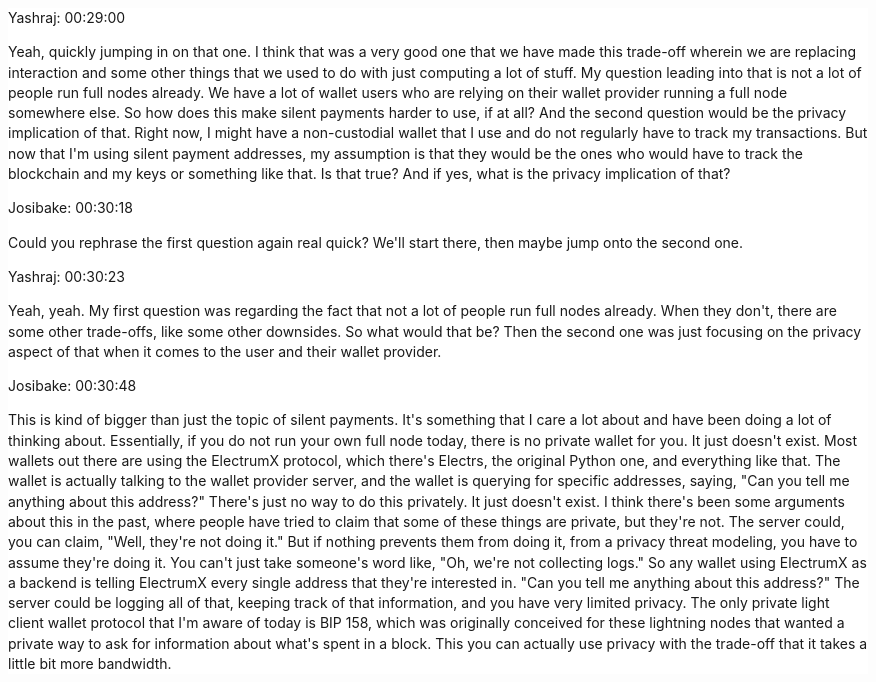 Yashraj: 00:29:00

Yeah, quickly jumping in on that one.
I think that was a very good one that we have made this trade-off wherein we are replacing interaction and some other things that we used to do with just computing a lot of stuff.
My question leading into that is not a lot of people run full nodes already.
We have a lot of wallet users who are relying on their wallet provider running a full node somewhere else.
So how does this make silent payments harder to use, if at all?
And the second question would be the privacy implication of that.
Right now, I might have a non-custodial wallet that I use and do not regularly have to track my transactions.
But now that I'm using silent payment addresses, my assumption is that they would be the ones who would have to track the blockchain and my keys or something like that.
Is that true?
And if yes, what is the privacy implication of that?

Josibake: 00:30:18

Could you rephrase the first question again real quick?
We'll start there, then maybe jump onto the second one.

Yashraj: 00:30:23

Yeah, yeah.
My first question was regarding the fact that not a lot of people run full nodes already.
When they don't, there are some other trade-offs, like some other downsides.
So what would that be?
Then the second one was just focusing on the privacy aspect of that when it comes to the user and their wallet provider.

Josibake: 00:30:48

This is kind of bigger than just the topic of silent payments.
It's something that I care a lot about and have been doing a lot of thinking about.
Essentially, if you do not run your own full node today, there is no private wallet for you.
It just doesn't exist.
Most wallets out there are using the ElectrumX protocol, which there's Electrs, the original Python one, and everything like that.
The wallet is actually talking to the wallet provider server, and the wallet is querying for specific addresses, saying, "Can you tell me anything about this address?"
There's just no way to do this privately.
It just doesn't exist.
I think there's been some arguments about this in the past, where people have tried to claim that some of these things are private, but they're not.
The server could, you can claim, "Well, they're not doing it."
But if nothing prevents them from doing it, from a privacy threat modeling, you have to assume they're doing it.
You can't just take someone's word like, "Oh, we're not collecting logs."
So any wallet using ElectrumX as a backend is telling ElectrumX every single address that they're interested in.
"Can you tell me anything about this address?"
The server could be logging all of that, keeping track of that information, and you have very limited privacy.
The only private light client wallet protocol that I'm aware of today is BIP 158, which was originally conceived for these lightning nodes that wanted a private way to ask for information about what's spent in a block.
This you can actually use privacy with the trade-off that it takes a little bit more bandwidth.
